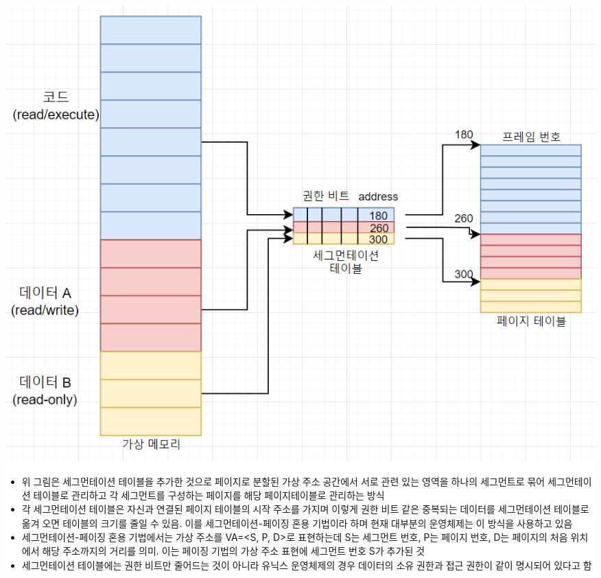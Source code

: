 ![세그먼테이션-페이징 혼용 기법](./img/Page%2BSegmentation2.png)
- 위 그림은 세그먼테이션 테이블을 추가한 것으로 페이지로 분할된 가상 주소 공간에서 서로 관련 있는 영역을 하나의 세그먼트로 묶어 세그먼테이션 테이블로 관리하고 각 세그먼트를 구성하는 페이지를 해당 페이지테이블로 관리하는 방식
- 각 세그먼테이션 테이블은 자신과 연결된 페이지 테이블의 시작 주소를 가지며 이렇게 권한 비트 같은 중복되는 데이터를 세그먼테이션 테이블로 옮겨 오면 테이블의 크기를 줄일 수 있음. 이를 세그먼테이션-페이징 혼용 기법이라 하며 현재 대부분의 운영체제는 이 방식을 사용하고 있음
- 세그먼테이션-페이징 혼용 기법에서는 가상 주소를 VA=<S, P, D>로 표현하는데 S는 세그먼트 번호, P는 페이지 번호, D는 페이지의 처음 위치에서 해당 주소까지의 거리를 의미. 이는 페이징 기법의 가상 주소 표현에 세그먼트 번호 S가 추가된 것
- 세그먼테이션 테이블에는 권한 비트만 줄어드는 것이 아니라 유닉스 운영체제의 경우 데이터의 소유 권한과 접근 권한이 같이 명시되어 있다고 함

